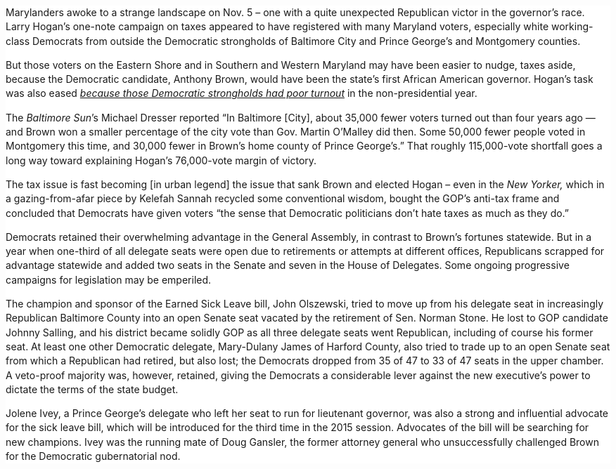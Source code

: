 Marylanders awoke to a strange landscape on Nov. 5 – one with a quite
unexpected Republican victor in the governor’s race. Larry Hogan’s
one-note campaign on taxes appeared to have registered with many
Maryland voters, especially white working-class Democrats from outside
the Democratic strongholds of Baltimore City and Prince George’s and
Montgomery counties.

But those voters on the Eastern Shore and in Southern and Western
Maryland may have been easier to nudge, taxes aside, because the
Democratic candidate, Anthony Brown, would have been the state’s first
African American governor. Hogan’s task was also eased [*because those
Democratic strongholds had poor
turnout*](http://www.baltimoresun.com/news/maryland/politics/campaign-2014/bs-md-how-hogan-won-20141105-story.html)
in the non-presidential year.

The *Baltimore Sun*’s Michael Dresser reported “In Baltimore \[City\],
about 35,000 fewer voters turned out than four years ago — and Brown won
a smaller percentage of the city vote than Gov. Martin O’Malley did
then. Some 50,000 fewer people voted in Montgomery this time, and 30,000
fewer in Brown’s home county of Prince George’s.” That roughly
115,000-vote shortfall goes a long way toward explaining Hogan’s
76,000-vote margin of victory.

The tax issue is fast becoming \[in urban legend\] the issue that sank
Brown and elected Hogan – even in the *New Yorker,* which in a
gazing-from-afar piece by Kelefah Sannah recycled some conventional
wisdom, bought the GOP’s anti-tax frame and concluded that Democrats
have given voters “the sense that Democratic politicians don’t hate
taxes as much as they do.”

Democrats retained their overwhelming advantage in the General Assembly,
in contrast to Brown’s fortunes statewide. But in a year when one-third
of all delegate seats were open due to retirements or attempts at
different offices, Republicans scrapped for advantage statewide and
added two seats in the Senate and seven in the House of Delegates. Some
ongoing progressive campaigns for legislation may be emperiled.

The champion and sponsor of the Earned Sick Leave bill, John Olszewski,
tried to move up from his delegate seat in increasingly Republican
Baltimore County into an open Senate seat vacated by the retirement of
Sen. Norman Stone. He lost to GOP candidate Johnny Salling, and his
district became solidly GOP as all three delegate seats went Republican,
including of course his former seat. At least one other Democratic
delegate, Mary-Dulany James of Harford County, also tried to trade up to
an open Senate seat from which a Republican had retired, but also lost;
the Democrats dropped from 35 of 47 to 33 of 47 seats in the upper
chamber.  A veto-proof majority was, however, retained, giving the
Democrats a considerable lever against the new executive’s power to
dictate the terms of the state budget.

Jolene Ivey, a Prince George’s delegate who left her seat to run for
lieutenant governor, was also a strong and influential advocate for the
sick leave bill, which will be introduced for the third time in the 2015
session. Advocates of the bill will be searching for new champions. Ivey
was the running mate of Doug Gansler, the former attorney general who
unsuccessfully challenged Brown for the Democratic gubernatorial nod.
